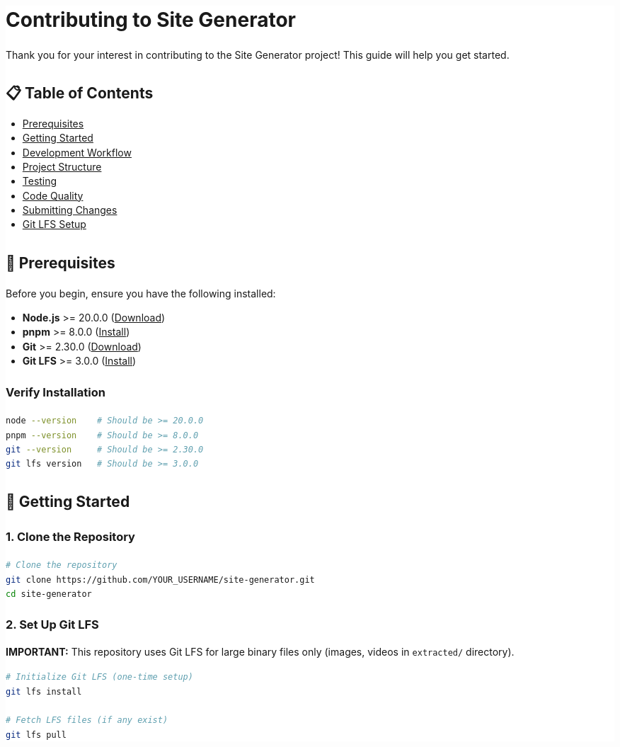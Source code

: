 # Contributing to Site Generator

Thank you for your interest in contributing to the Site Generator project! This guide will help you get started.

## 📋 Table of Contents

- [Prerequisites](#prerequisites)
- [Getting Started](#getting-started)
- [Development Workflow](#development-workflow)
- [Project Structure](#project-structure)
- [Testing](#testing)
- [Code Quality](#code-quality)
- [Submitting Changes](#submitting-changes)
- [Git LFS Setup](#git-lfs-setup)

## 🔧 Prerequisites

Before you begin, ensure you have the following installed:

- **Node.js** >= 20.0.0 ([Download](https://nodejs.org/))
- **pnpm** >= 8.0.0 ([Install](https://pnpm.io/installation))
- **Git** >= 2.30.0 ([Download](https://git-scm.com/))
- **Git LFS** >= 3.0.0 ([Install](https://git-lfs.github.com/))

### Verify Installation

```bash
node --version    # Should be >= 20.0.0
pnpm --version    # Should be >= 8.0.0
git --version     # Should be >= 2.30.0
git lfs version   # Should be >= 3.0.0
```

## 🚀 Getting Started

### 1. Clone the Repository

```bash
# Clone the repository
git clone https://github.com/YOUR_USERNAME/site-generator.git
cd site-generator
```

### 2. Set Up Git LFS

**IMPORTANT:** This repository uses Git LFS for large binary files only (images, videos in `extracted/` directory).

```bash
# Initialize Git LFS (one-time setup)
git lfs install

# Fetch LFS files (if any exist)
git lfs pull
```
